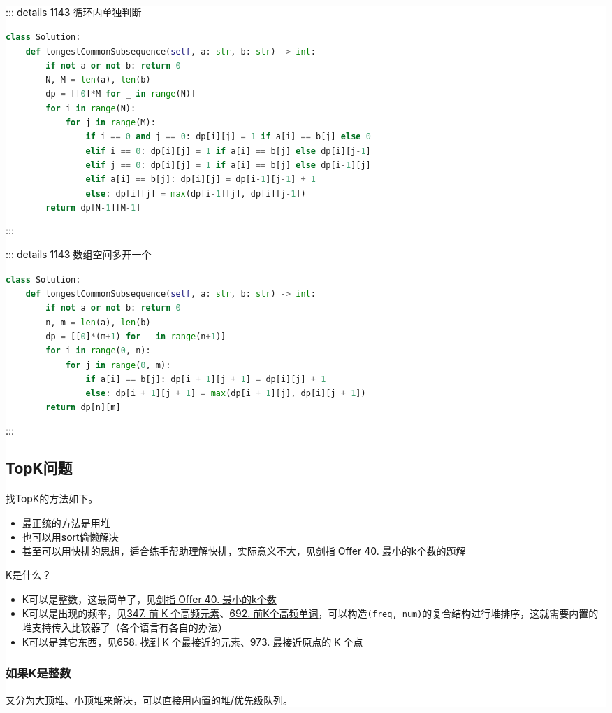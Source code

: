 ::: details 1143 循环内单独判断
```py
class Solution:
    def longestCommonSubsequence(self, a: str, b: str) -> int:
        if not a or not b: return 0
        N, M = len(a), len(b)
        dp = [[0]*M for _ in range(N)]
        for i in range(N):
            for j in range(M):
                if i == 0 and j == 0: dp[i][j] = 1 if a[i] == b[j] else 0
                elif i == 0: dp[i][j] = 1 if a[i] == b[j] else dp[i][j-1]
                elif j == 0: dp[i][j] = 1 if a[i] == b[j] else dp[i-1][j]
                elif a[i] == b[j]: dp[i][j] = dp[i-1][j-1] + 1
                else: dp[i][j] = max(dp[i-1][j], dp[i][j-1])
        return dp[N-1][M-1]
```
:::

::: details 1143 数组空间多开一个
```py
class Solution:
    def longestCommonSubsequence(self, a: str, b: str) -> int:
        if not a or not b: return 0
        n, m = len(a), len(b)
        dp = [[0]*(m+1) for _ in range(n+1)]
        for i in range(0, n):
            for j in range(0, m):
                if a[i] == b[j]: dp[i + 1][j + 1] = dp[i][j] + 1
                else: dp[i + 1][j + 1] = max(dp[i + 1][j], dp[i][j + 1])
        return dp[n][m]
```
:::

## TopK问题

找TopK的方法如下。

- 最正统的方法是用堆
- 也可以用sort偷懒解决
- 甚至可以用快排的思想，适合练手帮助理解快排，实际意义不大，见[剑指 Offer 40. 最小的k个数](https://leetcode-cn.com/problems/zui-xiao-de-kge-shu-lcof/)的题解

K是什么？

- K可以是整数，这最简单了，见[剑指 Offer 40. 最小的k个数](https://leetcode-cn.com/problems/zui-xiao-de-kge-shu-lcof/)
- K可以是出现的频率，见[347. 前 K 个高频元素](https://leetcode-cn.com/problems/top-k-frequent-elements/)、[692. 前K个高频单词](https://leetcode-cn.com/problems/top-k-frequent-words/)，可以构造`(freq, num)`的复合结构进行堆排序，这就需要内置的堆支持传入比较器了（各个语言有各自的办法）
- K可以是其它东西，见[658. 找到 K 个最接近的元素](https://leetcode-cn.com/problems/find-k-closest-elements/)、[973. 最接近原点的 K 个点](https://leetcode-cn.com/problems/k-closest-points-to-origin/)

### 如果K是整数

又分为大顶堆、小顶堆来解决，可以直接用内置的堆/优先级队列。

